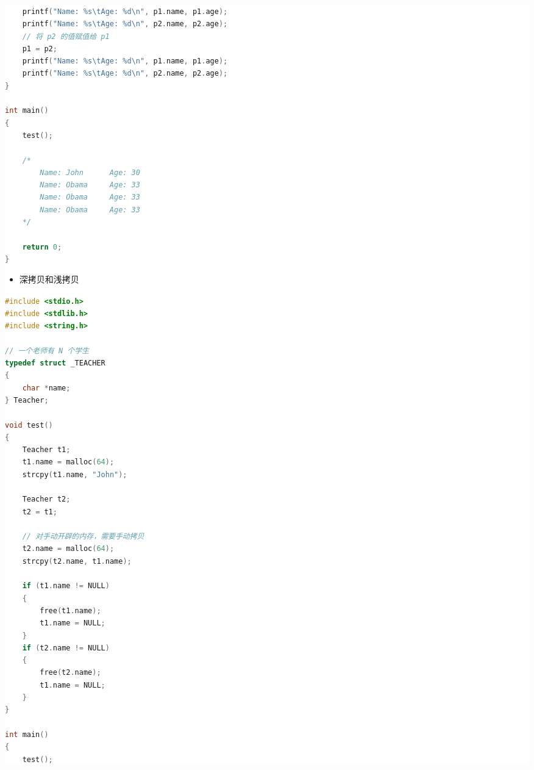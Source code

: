 ```c
    printf("Name: %s\tAge: %d\n", p1.name, p1.age);
    printf("Name: %s\tAge: %d\n", p2.name, p2.age);
    // 将 p2 的值赋值给 p1
    p1 = p2;
    printf("Name: %s\tAge: %d\n", p1.name, p1.age);
    printf("Name: %s\tAge: %d\n", p2.name, p2.age);
}

int main()
{
    test();

    /*
        Name: John      Age: 30
        Name: Obama     Age: 33
        Name: Obama     Age: 33
        Name: Obama     Age: 33
    */

    return 0;
}
```

* 深拷贝和浅拷贝

```c
#include <stdio.h>
#include <stdlib.h>
#include <string.h>

// 一个老师有 N 个学生
typedef struct _TEACHER
{
    char *name;
} Teacher;

void test()
{
    Teacher t1;
    t1.name = malloc(64);
    strcpy(t1.name, "John");

    Teacher t2;
    t2 = t1;

    // 对手动开辟的内存，需要手动拷贝
    t2.name = malloc(64);
    strcpy(t2.name, t1.name);

    if (t1.name != NULL)
    {
        free(t1.name);
        t1.name = NULL;
    }
    if (t2.name != NULL)
    {
        free(t2.name);
        t1.name = NULL;
    }
}

int main()
{
    test();
```